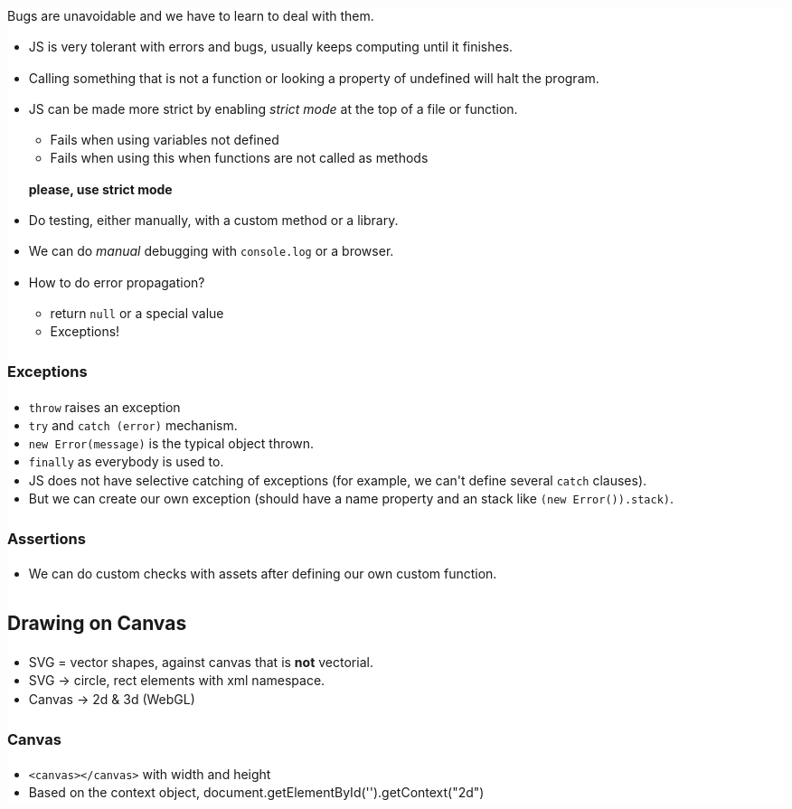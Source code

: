 Bugs are unavoidable and we have to learn to deal with them.

* JS is very tolerant with errors and bugs, usually keeps computing until it finishes.
* Calling something that is not a function or looking a property of undefined will halt the program.
* JS can be made more strict by enabling *strict mode* at the top of a file or function.
	* Fails when using variables not defined
	* Fails when using this when functions are not called as methods

	**please, use strict mode**
	
* Do testing, either manually, with a custom method or a library.
* We can do *manual* debugging with `console.log` or a browser.
* How to do error propagation?
	* return `null` or a special value
	* Exceptions!

### Exceptions

* `throw` raises an exception
* `try` and `catch (error)` mechanism.
* `new Error(message)` is the typical object thrown.
* `finally` as everybody is used to.
* JS does not have selective catching of exceptions (for example, we can't define several `catch` clauses).
* But we can create our own exception (should have a name property and an stack like `(new Error()).stack)`.

### Assertions

* We can do custom checks with assets after defining our own custom function.

<a name="chapter16"></a>
## Drawing on Canvas

* SVG = vector shapes, against canvas that is **not** vectorial.
* SVG -> circle, rect elements with xml namespace.
* Canvas -> 2d & 3d (WebGL)

### Canvas

* `<canvas></canvas>` with width and height
* Based on the context object, document.getElementById('').getContext("2d")

<canvas id="example" style="background-color: #DDDDDD"></canvas>

<script type="text/javascript">

var ctx = document.getElementById('example').getContext("2d");
ctx.strokeStyle = 'purple';
ctx.strokeRect(10, 10, 50, 50);

ctx.fillStyle = 'red';
ctx.fillRect(25, 25, 50, 50);
